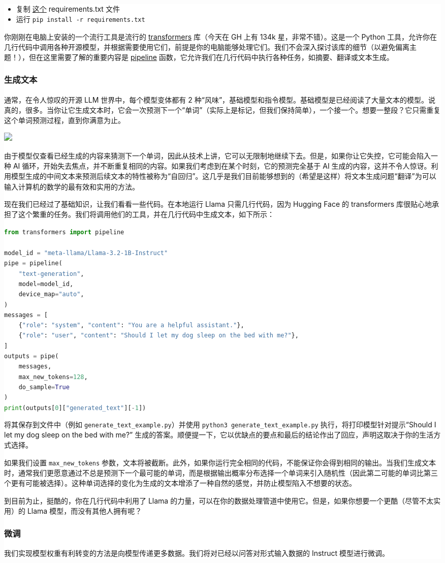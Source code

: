 * 复制 [这个](https://github.com/AlexandrosChrtn/llama-fine-tune-guide/blob/main/requirements.txt) requirements.txt 文件
* 运行 `pip install -r requirements.txt`

你刚刚在电脑上安装的一个流行工具是流行的 [transformers](https://github.com/huggingface/transformers) 库（今天在 GH 上有 134k 星，非常不错）。这是一个 Python 工具，允许你在几行代码中调用各种开源模型，并根据需要使用它们，前提是你的电脑能够处理它们。我们不会深入探讨该库的细节（以避免偏离主题！），但在这里需要了解的重要内容是 [pipeline](https://huggingface.co/docs/transformers/en/main_classes/pipelines) 函数，它允许我们在几行代码中执行各种任务，如摘要、翻译或文本生成。

### 生成文本

通常，在令人惊叹的开源 LLM 世界中，每个模型变体都有 2 种“风味”，基础模型和指令模型。基础模型是已经阅读了大量文本的模型。说真的，很多。当你让它生成文本时，它会一次预测下一个“单词”（实际上是标记，但我们保持简单），一个接一个。想要一整段？它只需重复这个单词预测过程，直到你满意为止。

![](https://wsrv.nl/?url=https://cdn-images-1.readmedium.com/v2/resize:fit:800/1*qR9ZN9X7Po7Mg7q8mjeMlw.png)

由于模型仅查看已经生成的内容来猜测下一个单词，因此从技术上讲，它可以无限制地继续下去。但是，如果你让它失控，它可能会陷入一种 AI 循环，开始失去焦点，并不断重复相同的内容。如果我们考虑到在某个时刻，它的预测完全基于 AI 生成的内容，这并不令人惊讶。利用模型生成的中间文本来预测后续文本的特性被称为“自回归”。这几乎是我们目前能够想到的（希望是这样）将文本生成问题“翻译”为可以输入计算机的数学的最有效和实用的方法。

现在我们已经过了基础知识，让我们看看一些代码。在本地运行 Llama 只需几行代码，因为 Hugging Face 的 transformers 库很贴心地承担了这个繁重的任务。我们将调用他们的工具，并在几行代码中生成文本，如下所示：

```python
from transformers import pipeline

model_id = "meta-llama/Llama-3.2-1B-Instruct"
pipe = pipeline(
    "text-generation",
    model=model_id,
    device_map="auto",
)
messages = [
    {"role": "system", "content": "You are a helpful assistant."},
    {"role": "user", "content": "Should I let my dog sleep on the bed with me?"},
]
outputs = pipe(
    messages,
    max_new_tokens=128,
    do_sample=True
)
print(outputs[0]["generated_text"][-1])
```
将其保存到文件中（例如 `generate_text_example.py`）并使用 `python3 generate_text_example.py` 执行，将打印模型针对提示“Should I let my dog sleep on the bed with me?” 生成的答案。顺便提一下，它以优缺点的要点和最后的结论作出了回应，声明这取决于你的生活方式选择。

如果我们设置 `max_new_tokens` 参数，文本将被截断。此外，如果你运行完全相同的代码，不能保证你会得到相同的输出。当我们生成文本时，通常我们更愿意通过不总是预测下一个最可能的单词，而是根据输出概率分布选择一个单词来引入随机性（因此第二可能的单词比第三个更有可能被选择）。这种单词选择的变化为生成的文本增添了一种自然的感觉，并防止模型陷入不想要的状态。

到目前为止，挺酷的，你在几行代码中利用了 Llama 的力量，可以在你的数据处理管道中使用它。但是，如果你想要一个更酷（尽管不太实用）的 Llama 模型，而没有其他人拥有呢？

### 微调

我们实现模型权重有利转变的方法是向模型传递更多数据。我们将对已经以问答对形式输入数据的 Instruct 模型进行微调。
